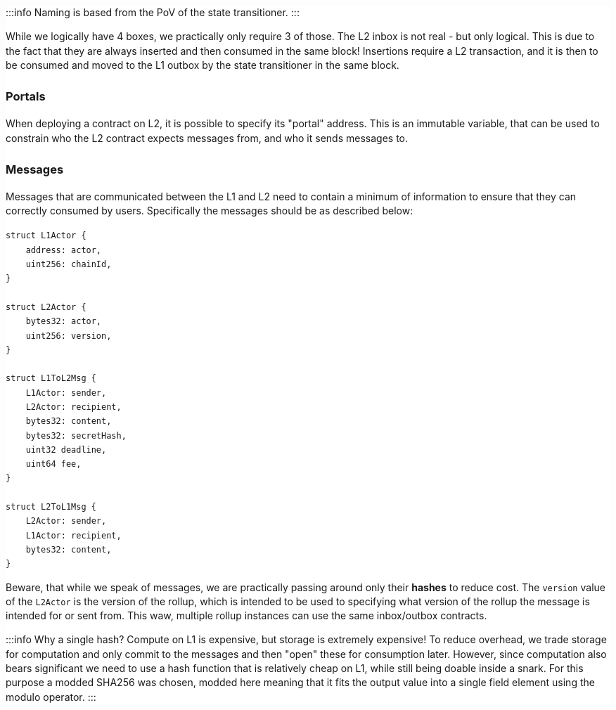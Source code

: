 :::info Naming is based from the PoV of the state transitioner. 
:::

While we logically have 4 boxes, we practically only require 3 of those. The L2 inbox is not real - but  only logical. This is due to the fact that they are always inserted and then consumed in the same block! Insertions require a L2 transaction, and it is then to be consumed and moved to the L1 outbox by the state transitioner in the same block.

### Portals

When deploying a contract on L2, it is possible to specify its "portal" address. This is an immutable variable, that can be used to constrain who the L2 contract expects messages from, and who it sends messages to.

### Messages

Messages that are communicated between the L1 and L2 need to contain a minimum of information to ensure that they can correctly consumed by users. Specifically the messages should be as described below:

```solidity
struct L1Actor {
    address: actor,
    uint256: chainId,
}

struct L2Actor {
    bytes32: actor,
    uint256: version,
}

struct L1ToL2Msg {
    L1Actor: sender,
    L2Actor: recipient,
    bytes32: content,
    bytes32: secretHash,
    uint32 deadline,
    uint64 fee,
}

struct L2ToL1Msg {
    L2Actor: sender,
    L1Actor: recipient,
    bytes32: content,
}
```

Beware, that while we speak of messages, we are practically passing around only their **hashes** to reduce cost. The `version` value of the `L2Actor` is the version of the rollup, which is intended to be used to specifying what version of the rollup the message is intended for or sent from. This waw, multiple rollup instances can use the same inbox/outbox contracts.

:::info Why a single hash?
Compute on L1 is expensive, but storage is extremely expensive! To reduce overhead, we trade storage for computation and only commit to the messages and then "open" these for consumption later. However, since computation also bears significant we need to use a hash function that is relatively cheap on L1, while still being doable inside a snark. For this purpose a modded SHA256 was chosen, modded here meaning that it fits the output value into a single field element using the modulo operator.
:::
